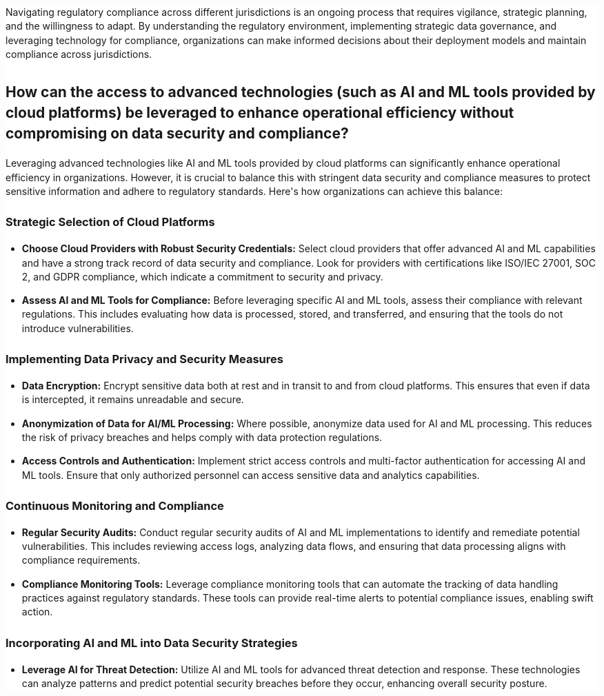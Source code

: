 Navigating regulatory compliance across different jurisdictions is an ongoing process that requires vigilance, strategic planning, and the willingness to adapt. By understanding the regulatory environment, implementing strategic data governance, and leveraging technology for compliance, organizations can make informed decisions about their deployment models and maintain compliance across jurisdictions.

## How can the access to advanced technologies (such as AI and ML tools provided by cloud platforms) be leveraged to enhance operational efficiency without compromising on data security and compliance?

Leveraging advanced technologies like AI and ML tools provided by cloud platforms can significantly enhance operational efficiency in organizations. However, it is crucial to balance this with stringent data security and compliance measures to protect sensitive information and adhere to regulatory standards. Here's how organizations can achieve this balance:

### Strategic Selection of Cloud Platforms

- **Choose Cloud Providers with Robust Security Credentials:** Select cloud providers that offer advanced AI and ML capabilities and have a strong track record of data security and compliance. Look for providers with certifications like ISO/IEC 27001, SOC 2, and GDPR compliance, which indicate a commitment to security and privacy.

- **Assess AI and ML Tools for Compliance:** Before leveraging specific AI and ML tools, assess their compliance with relevant regulations. This includes evaluating how data is processed, stored, and transferred, and ensuring that the tools do not introduce vulnerabilities.

### Implementing Data Privacy and Security Measures

- **Data Encryption:** Encrypt sensitive data both at rest and in transit to and from cloud platforms. This ensures that even if data is intercepted, it remains unreadable and secure.

- **Anonymization of Data for AI/ML Processing:** Where possible, anonymize data used for AI and ML processing. This reduces the risk of privacy breaches and helps comply with data protection regulations.

- **Access Controls and Authentication:** Implement strict access controls and multi-factor authentication for accessing AI and ML tools. Ensure that only authorized personnel can access sensitive data and analytics capabilities.

### Continuous Monitoring and Compliance

- **Regular Security Audits:** Conduct regular security audits of AI and ML implementations to identify and remediate potential vulnerabilities. This includes reviewing access logs, analyzing data flows, and ensuring that data processing aligns with compliance requirements.

- **Compliance Monitoring Tools:** Leverage compliance monitoring tools that can automate the tracking of data handling practices against regulatory standards. These tools can provide real-time alerts to potential compliance issues, enabling swift action.

### Incorporating AI and ML into Data Security Strategies

- **Leverage AI for Threat Detection:** Utilize AI and ML tools for advanced threat detection and response. These technologies can analyze patterns and predict potential security breaches before they occur, enhancing overall security posture.
